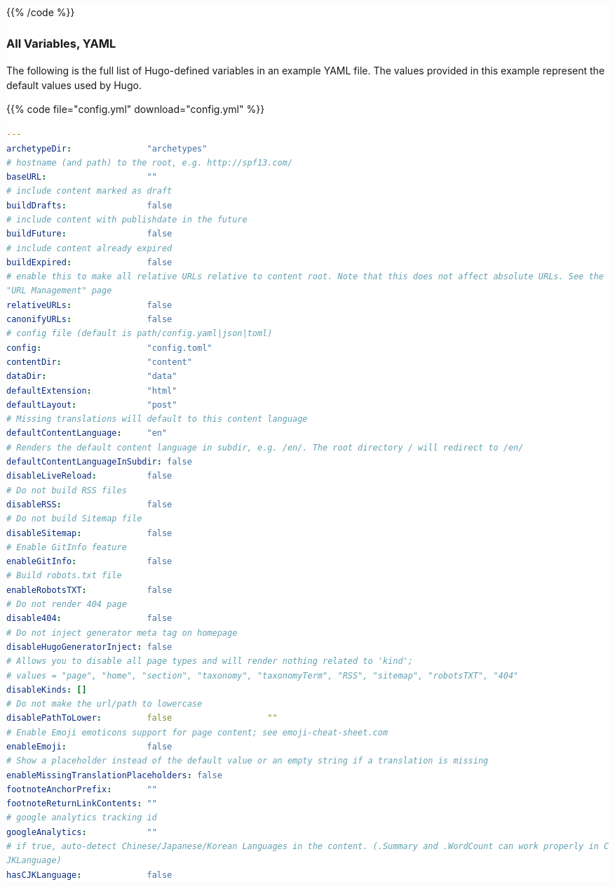 {{% /code %}}

### All Variables, YAML

The following is the full list of Hugo-defined variables in an example YAML file. The values provided in this example represent the default values used by Hugo.

{{% code file="config.yml" download="config.yml" %}}
```yaml
---
archetypeDir:               "archetypes"
# hostname (and path) to the root, e.g. http://spf13.com/
baseURL:                    ""
# include content marked as draft
buildDrafts:                false
# include content with publishdate in the future
buildFuture:                false
# include content already expired
buildExpired:               false
# enable this to make all relative URLs relative to content root. Note that this does not affect absolute URLs. See the "URL Management" page
relativeURLs:               false
canonifyURLs:               false
# config file (default is path/config.yaml|json|toml)
config:                     "config.toml"
contentDir:                 "content"
dataDir:                    "data"
defaultExtension:           "html"
defaultLayout:              "post"
# Missing translations will default to this content language
defaultContentLanguage:     "en"
# Renders the default content language in subdir, e.g. /en/. The root directory / will redirect to /en/
defaultContentLanguageInSubdir: false
disableLiveReload:          false
# Do not build RSS files
disableRSS:                 false
# Do not build Sitemap file
disableSitemap:             false
# Enable GitInfo feature
enableGitInfo:              false
# Build robots.txt file
enableRobotsTXT:            false
# Do not render 404 page
disable404:                 false
# Do not inject generator meta tag on homepage
disableHugoGeneratorInject: false
# Allows you to disable all page types and will render nothing related to 'kind';
# values = "page", "home", "section", "taxonomy", "taxonomyTerm", "RSS", "sitemap", "robotsTXT", "404"
disableKinds: []
# Do not make the url/path to lowercase
disablePathToLower:         false                   ""
# Enable Emoji emoticons support for page content; see emoji-cheat-sheet.com
enableEmoji:                false
# Show a placeholder instead of the default value or an empty string if a translation is missing
enableMissingTranslationPlaceholders: false
footnoteAnchorPrefix:       ""
footnoteReturnLinkContents: ""
# google analytics tracking id
googleAnalytics:            ""
# if true, auto-detect Chinese/Japanese/Korean Languages in the content. (.Summary and .WordCount can work properly in CJKLanguage)
hasCJKLanguage:             false
```